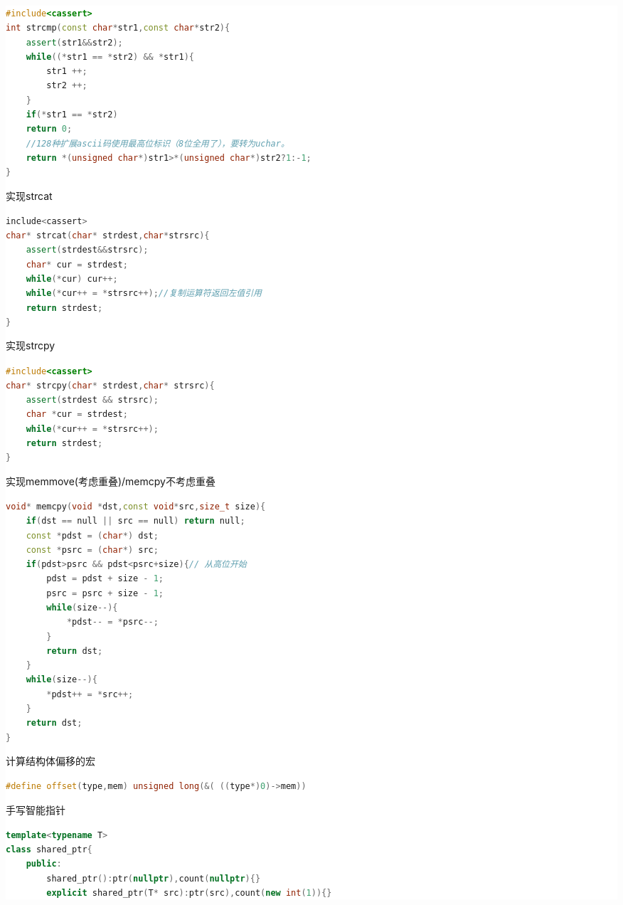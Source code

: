 ```c++
#include<cassert>
int strcmp(const char*str1,const char*str2){
    assert(str1&&str2);
    while((*str1 == *str2) && *str1){
        str1 ++;
        str2 ++;
    }
    if(*str1 == *str2)
    return 0;
    //128种扩展ascii码使用最高位标识（8位全用了），要转为uchar。
    return *(unsigned char*)str1>*(unsigned char*)str2?1:-1; 
}
```
实现strcat
```c++
include<cassert>
char* strcat(char* strdest,char*strsrc){
    assert(strdest&&strsrc);
    char* cur = strdest;
    while(*cur) cur++;
    while(*cur++ = *strsrc++);//复制运算符返回左值引用
    return strdest;
}
```
实现strcpy
```c++
#include<cassert>
char* strcpy(char* strdest,char* strsrc){
    assert(strdest && strsrc);
    char *cur = strdest;
    while(*cur++ = *strsrc++);    
    return strdest;
}
```
实现memmove(考虑重叠)/memcpy不考虑重叠
```c++
void* memcpy(void *dst,const void*src,size_t size){
    if(dst == null || src == null) return null;
    const *pdst = (char*) dst;
    const *psrc = (char*) src;
    if(pdst>psrc && pdst<psrc+size){// 从高位开始
        pdst = pdst + size - 1;
        psrc = psrc + size - 1;
        while(size--){
            *pdst-- = *psrc--; 
        }
        return dst;
    }
    while(size--){
        *pdst++ = *src++;
    }
    return dst;
}
```
计算结构体偏移的宏
```c++
#define offset(type,mem) unsigned long(&( ((type*)0)->mem))
```
手写智能指针
```c++
template<typename T>
class shared_ptr{
    public:
        shared_ptr():ptr(nullptr),count(nullptr){}
        explicit shared_ptr(T* src):ptr(src),count(new int(1)){}
```